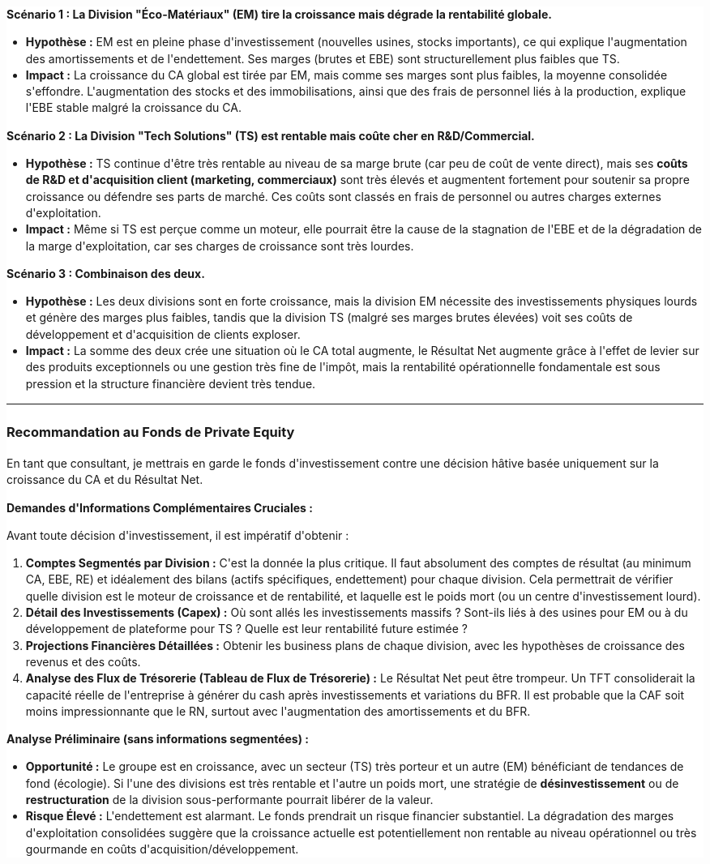 **Scénario 1 : La Division "Éco-Matériaux" (EM) tire la croissance mais dégrade la rentabilité globale.**
* **Hypothèse :** EM est en pleine phase d'investissement (nouvelles usines, stocks importants), ce qui explique l'augmentation des amortissements et de l'endettement. Ses marges (brutes et EBE) sont structurellement plus faibles que TS.
* **Impact :** La croissance du CA global est tirée par EM, mais comme ses marges sont plus faibles, la moyenne consolidée s'effondre. L'augmentation des stocks et des immobilisations, ainsi que des frais de personnel liés à la production, explique l'EBE stable malgré la croissance du CA.

**Scénario 2 : La Division "Tech Solutions" (TS) est rentable mais coûte cher en R&D/Commercial.**
* **Hypothèse :** TS continue d'être très rentable au niveau de sa marge brute (car peu de coût de vente direct), mais ses **coûts de R&D et d'acquisition client (marketing, commerciaux)** sont très élevés et augmentent fortement pour soutenir sa propre croissance ou défendre ses parts de marché. Ces coûts sont classés en frais de personnel ou autres charges externes d'exploitation.
* **Impact :** Même si TS est perçue comme un moteur, elle pourrait être la cause de la stagnation de l'EBE et de la dégradation de la marge d'exploitation, car ses charges de croissance sont très lourdes.

**Scénario 3 : Combinaison des deux.**
* **Hypothèse :** Les deux divisions sont en forte croissance, mais la division EM nécessite des investissements physiques lourds et génère des marges plus faibles, tandis que la division TS (malgré ses marges brutes élevées) voit ses coûts de développement et d'acquisition de clients exploser.
* **Impact :** La somme des deux crée une situation où le CA total augmente, le Résultat Net augmente grâce à l'effet de levier sur des produits exceptionnels ou une gestion très fine de l'impôt, mais la rentabilité opérationnelle fondamentale est sous pression et la structure financière devient très tendue.

---

### Recommandation au Fonds de Private Equity

En tant que consultant, je mettrais en garde le fonds d'investissement contre une décision hâtive basée uniquement sur la croissance du CA et du Résultat Net.

**Demandes d'Informations Complémentaires Cruciales :**

Avant toute décision d'investissement, il est impératif d'obtenir :

1.  **Comptes Segmentés par Division :** C'est la donnée la plus critique. Il faut absolument des comptes de résultat (au minimum CA, EBE, RE) et idéalement des bilans (actifs spécifiques, endettement) pour chaque division. Cela permettrait de vérifier quelle division est le moteur de croissance et de rentabilité, et laquelle est le poids mort (ou un centre d'investissement lourd).
2.  **Détail des Investissements (Capex) :** Où sont allés les investissements massifs ? Sont-ils liés à des usines pour EM ou à du développement de plateforme pour TS ? Quelle est leur rentabilité future estimée ?
3.  **Projections Financières Détaillées :** Obtenir les business plans de chaque division, avec les hypothèses de croissance des revenus et des coûts.
4.  **Analyse des Flux de Trésorerie (Tableau de Flux de Trésorerie) :** Le Résultat Net peut être trompeur. Un TFT consoliderait la capacité réelle de l'entreprise à générer du cash après investissements et variations du BFR. Il est probable que la CAF soit moins impressionnante que le RN, surtout avec l'augmentation des amortissements et du BFR.

**Analyse Préliminaire (sans informations segmentées) :**

* **Opportunité :** Le groupe est en croissance, avec un secteur (TS) très porteur et un autre (EM) bénéficiant de tendances de fond (écologie). Si l'une des divisions est très rentable et l'autre un poids mort, une stratégie de **désinvestissement** ou de **restructuration** de la division sous-performante pourrait libérer de la valeur.
* **Risque Élevé :** L'endettement est alarmant. Le fonds prendrait un risque financier substantiel. La dégradation des marges d'exploitation consolidées suggère que la croissance actuelle est potentiellement non rentable au niveau opérationnel ou très gourmande en coûts d'acquisition/développement.
